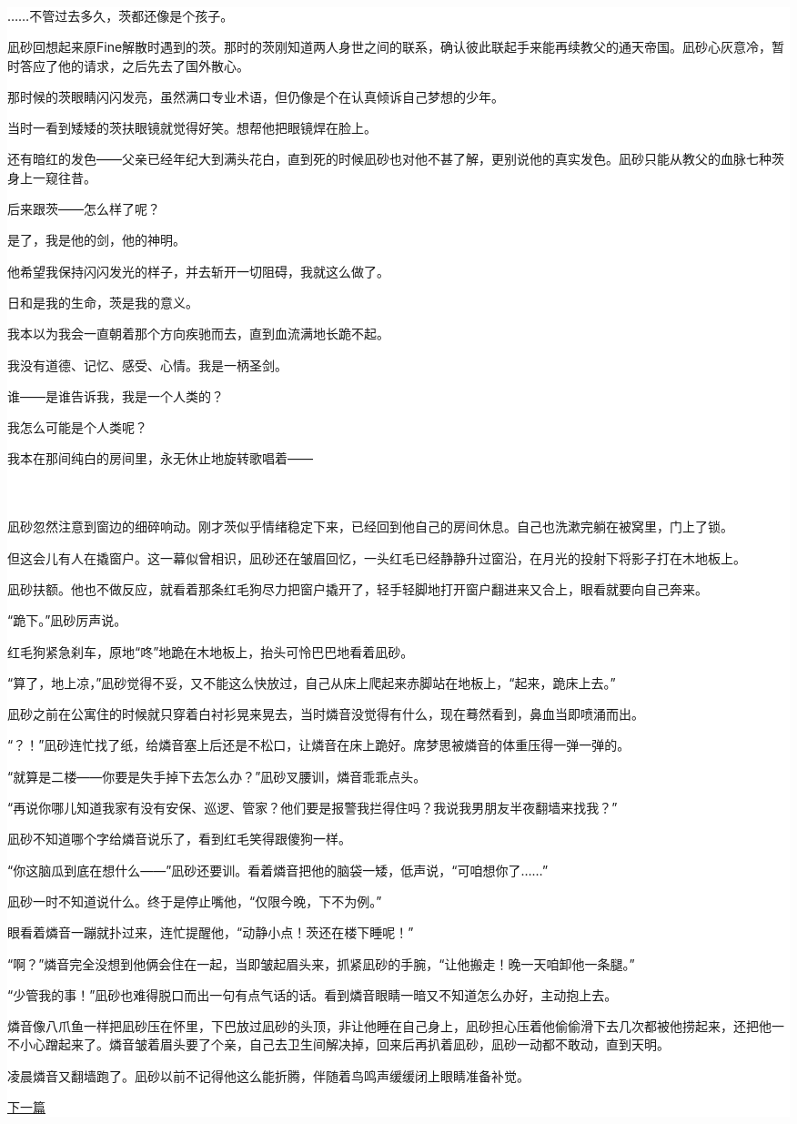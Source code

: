 ……不管过去多久，茨都还像是个孩子。

凪砂回想起来原Fine解散时遇到的茨。那时的茨刚知道两人身世之间的联系，确认彼此联起手来能再续教父的通天帝国。凪砂心灰意冷，暂时答应了他的请求，之后先去了国外散心。

那时候的茨眼睛闪闪发亮，虽然满口专业术语，但仍像是个在认真倾诉自己梦想的少年。

当时一看到矮矮的茨扶眼镜就觉得好笑。想帮他把眼镜焊在脸上。

还有暗红的发色——父亲已经年纪大到满头花白，直到死的时候凪砂也对他不甚了解，更别说他的真实发色。凪砂只能从教父的血脉七种茨身上一窥往昔。

后来跟茨——怎么样了呢？

是了，我是他的剑，他的神明。

他希望我保持闪闪发光的样子，并去斩开一切阻碍，我就这么做了。

日和是我的生命，茨是我的意义。

我本以为我会一直朝着那个方向疾驰而去，直到血流满地长跪不起。

我没有道德、记忆、感受、心情。我是一柄圣剑。

谁——是谁告诉我，我是一个人类的？

我怎么可能是个人类呢？

我本在那间纯白的房间里，永无休止地旋转歌唱着——

<br>
<br>
凪砂忽然注意到窗边的细碎响动。刚才茨似乎情绪稳定下来，已经回到他自己的房间休息。自己也洗漱完躺在被窝里，门上了锁。

但这会儿有人在撬窗户。这一幕似曾相识，凪砂还在皱眉回忆，一头红毛已经静静升过窗沿，在月光的投射下将影子打在木地板上。

凪砂扶额。他也不做反应，就看着那条红毛狗尽力把窗户撬开了，轻手轻脚地打开窗户翻进来又合上，眼看就要向自己奔来。

“跪下。”凪砂厉声说。

红毛狗紧急刹车，原地“咚”地跪在木地板上，抬头可怜巴巴地看着凪砂。

“算了，地上凉，”凪砂觉得不妥，又不能这么快放过，自己从床上爬起来赤脚站在地板上，“起来，跪床上去。”

凪砂之前在公寓住的时候就只穿着白衬衫晃来晃去，当时燐音没觉得有什么，现在蓦然看到，鼻血当即喷涌而出。

“？！”凪砂连忙找了纸，给燐音塞上后还是不松口，让燐音在床上跪好。席梦思被燐音的体重压得一弹一弹的。

“就算是二楼——你要是失手掉下去怎么办？”凪砂叉腰训，燐音乖乖点头。

“再说你哪儿知道我家有没有安保、巡逻、管家？他们要是报警我拦得住吗？我说我男朋友半夜翻墙来找我？”

凪砂不知道哪个字给燐音说乐了，看到红毛笑得跟傻狗一样。

“你这脑瓜到底在想什么——”凪砂还要训。看着燐音把他的脑袋一矮，低声说，“可咱想你了……”

凪砂一时不知道说什么。终于是停止嘴他，“仅限今晚，下不为例。”

眼看着燐音一蹦就扑过来，连忙提醒他，“动静小点！茨还在楼下睡呢！”

“啊？”燐音完全没想到他俩会住在一起，当即皱起眉头来，抓紧凪砂的手腕，“让他搬走！晚一天咱卸他一条腿。”

“少管我的事！”凪砂也难得脱口而出一句有点气话的话。看到燐音眼睛一暗又不知道怎么办好，主动抱上去。

燐音像八爪鱼一样把凪砂压在怀里，下巴放过凪砂的头顶，非让他睡在自己身上，凪砂担心压着他偷偷滑下去几次都被他捞起来，还把他一不小心蹭起来了。燐音皱着眉头要了个亲，自己去卫生间解决掉，回来后再扒着凪砂，凪砂一动都不敢动，直到天明。

凌晨燐音又翻墙跑了。凪砂以前不记得他这么能折腾，伴随着鸟鸣声缓缓闭上眼睛准备补觉。

[下一篇](https://yotomi.github.io/rinsa/post/16.html)